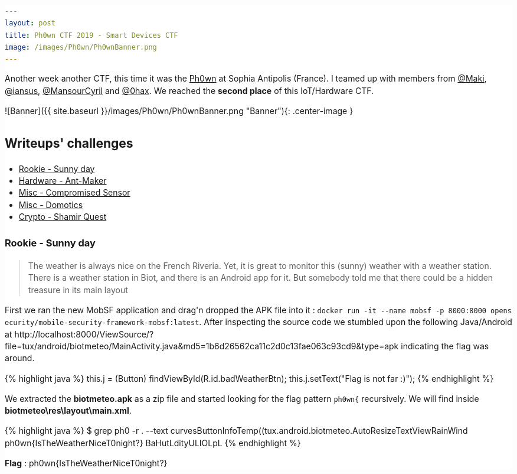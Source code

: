 ```yaml
---
layout: post
title: Ph0wn CTF 2019 - Smart Devices CTF
image: /images/Ph0wn/Ph0wnBanner.png
---
```


Another week another CTF, this time it was the [Ph0wn](https://ph0wn.org) at Sophia Antipolis (France). I teamed up with members from [@Maki](https://twitter.com/maki_mitz), [@iansus](https://twitter.com/iansus),  [@MansourCyril](https://twitter.com/MansourCyril) and [@0hax](https://twitter.com/0hax2). We reached the **second place** of this IoT/Hardware CTF.

![Banner]({{ site.baseurl }}/images/Ph0wn/Ph0wnBanner.png "Banner"){: .center-image }

## Writeups' challenges

- [Rookie - Sunny day](#)
- [Hardware - Ant-Maker](#)
- [Misc - Compromised Sensor](#)
- [Misc - Domotics](#)
- [Crypto - Shamir Quest](#)




### Rookie - Sunny day 

> The weather is always nice on the French Riveria.
Yet, it is great to monitor this (sunny) weather with a weather station.
There is a weather station in Biot, and there is an Android app for it. But somebody told me that there could be a hidden treasure in its main layout

First we ran the new MobSF application and drag'n dropped the APK file into it : `docker run -it --name mobsf -p 8000:8000 opensecurity/mobile-security-framework-mobsf:latest`. After inspecting the source code we stumbled upon the following Java/Android at http://localhost:8000/ViewSource/?file=tux/android/biotmeteo/MainActivity.java&md5=1b6d26562ca11c2d0c13fae063c93cd9&type=apk indicating the flag was around.

{% highlight java %}
this.j = (Button) findViewById(R.id.badWeatherBtn);
this.j.setText("Flag is not far :)");
{% endhighlight %}

We extracted the **biotmeteo.apk** as a zip file and started looking for the flag pattern `ph0wn{` recursively. We will find inside **biotmeteo\res\layout\main.xml**.

{% highlight java %}
$ grep ph0 -r . --text
curvesButtonInfoTemp((tux.android.biotmeteo.AutoResizeTextViewRainWind
ph0wn{IsTheWeatherNiceT0night?}
BaHutLdityULIOLpL
{% endhighlight %}

**Flag** : ph0wn{IsTheWeatherNiceT0night?}
